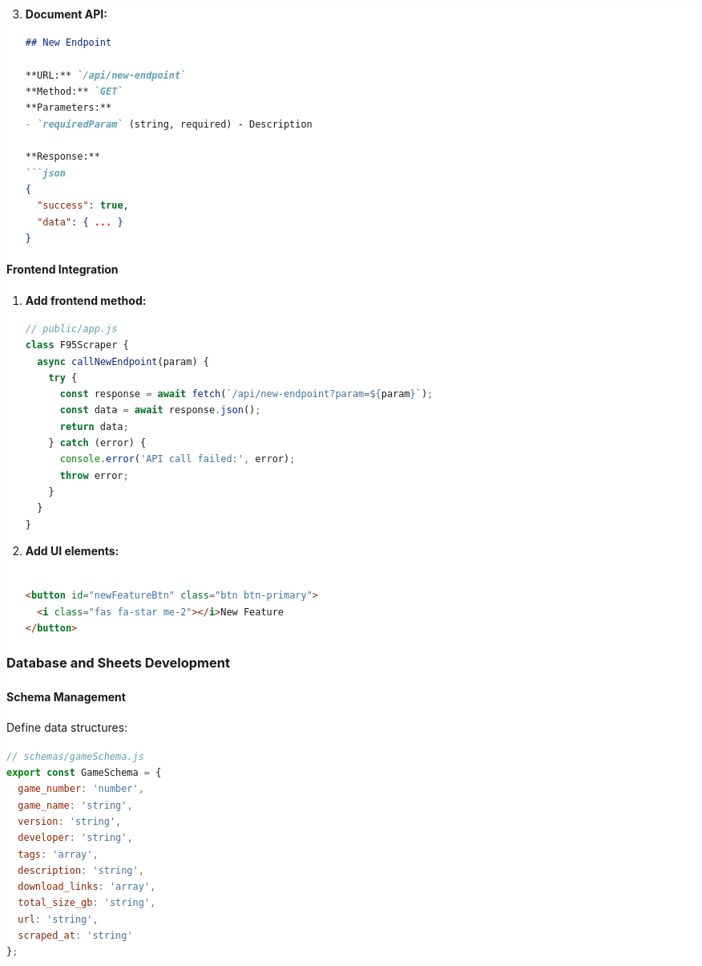 3. **Document API:**
   ```markdown
   ## New Endpoint
   
   **URL:** `/api/new-endpoint`
   **Method:** `GET`
   **Parameters:**
   - `requiredParam` (string, required) - Description
   
   **Response:**
   ```json
   {
     "success": true,
     "data": { ... }
   }
   ```

#### Frontend Integration

1. **Add frontend method:**
   ```javascript
   // public/app.js
   class F95Scraper {
     async callNewEndpoint(param) {
       try {
         const response = await fetch(`/api/new-endpoint?param=${param}`);
         const data = await response.json();
         return data;
       } catch (error) {
         console.error('API call failed:', error);
         throw error;
       }
     }
   }
   ```

2. **Add UI elements:**
   ```html
   
   <button id="newFeatureBtn" class="btn btn-primary">
     <i class="fas fa-star me-2"></i>New Feature
   </button>
   ```

### Database and Sheets Development

#### Schema Management

Define data structures:

```javascript
// schemas/gameSchema.js
export const GameSchema = {
  game_number: 'number',
  game_name: 'string',
  version: 'string',
  developer: 'string',
  tags: 'array',
  description: 'string',
  download_links: 'array',
  total_size_gb: 'string',
  url: 'string',
  scraped_at: 'string'
};
```
